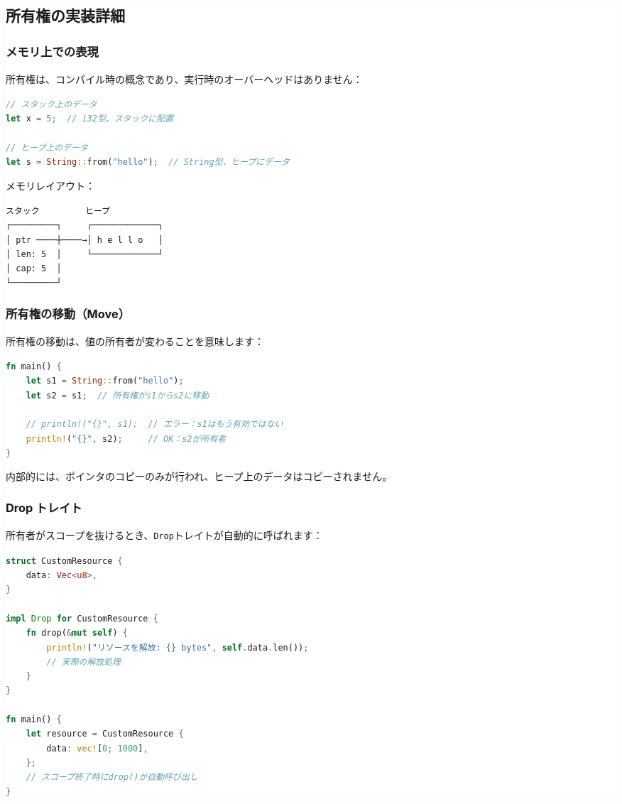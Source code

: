 ## 所有権の実装詳細

### メモリ上での表現

所有権は、コンパイル時の概念であり、実行時のオーバーヘッドはありません：

```rust
// スタック上のデータ
let x = 5;  // i32型、スタックに配置

// ヒープ上のデータ
let s = String::from("hello");  // String型、ヒープにデータ
```

メモリレイアウト：
```
スタック         ヒープ
┌─────────┐     ┌─────────────┐
│ ptr ────┼────→│ h e l l o   │
│ len: 5  │     └─────────────┘
│ cap: 5  │
└─────────┘
```

### 所有権の移動（Move）

所有権の移動は、値の所有者が変わることを意味します：

```rust
fn main() {
    let s1 = String::from("hello");
    let s2 = s1;  // 所有権がs1からs2に移動
    
    // println!("{}", s1);  // エラー：s1はもう有効ではない
    println!("{}", s2);     // OK：s2が所有者
}
```

内部的には、ポインタのコピーのみが行われ、ヒープ上のデータはコピーされません。

### Drop トレイト

所有者がスコープを抜けるとき、`Drop`トレイトが自動的に呼ばれます：

```rust
struct CustomResource {
    data: Vec<u8>,
}

impl Drop for CustomResource {
    fn drop(&mut self) {
        println!("リソースを解放: {} bytes", self.data.len());
        // 実際の解放処理
    }
}

fn main() {
    let resource = CustomResource {
        data: vec![0; 1000],
    };
    // スコープ終了時にdrop()が自動呼び出し
}
```
